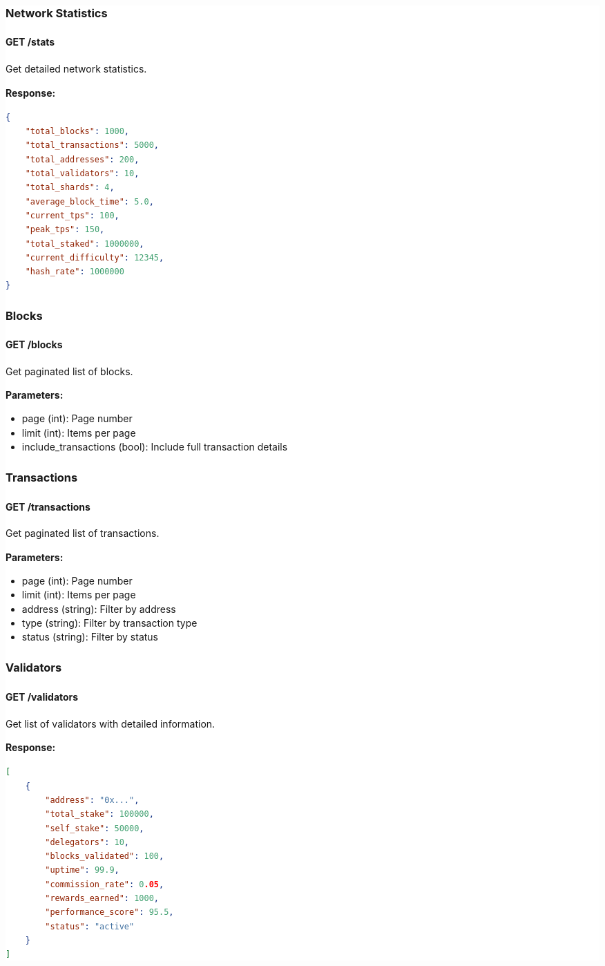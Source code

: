 ### Network Statistics

#### GET /stats
Get detailed network statistics.

**Response:**
```json
{
    "total_blocks": 1000,
    "total_transactions": 5000,
    "total_addresses": 200,
    "total_validators": 10,
    "total_shards": 4,
    "average_block_time": 5.0,
    "current_tps": 100,
    "peak_tps": 150,
    "total_staked": 1000000,
    "current_difficulty": 12345,
    "hash_rate": 1000000
}
```

### Blocks

#### GET /blocks
Get paginated list of blocks.

**Parameters:**
- page (int): Page number
- limit (int): Items per page
- include_transactions (bool): Include full transaction details

### Transactions

#### GET /transactions
Get paginated list of transactions.

**Parameters:**
- page (int): Page number
- limit (int): Items per page
- address (string): Filter by address
- type (string): Filter by transaction type
- status (string): Filter by status

### Validators

#### GET /validators
Get list of validators with detailed information.

**Response:**
```json
[
    {
        "address": "0x...",
        "total_stake": 100000,
        "self_stake": 50000,
        "delegators": 10,
        "blocks_validated": 100,
        "uptime": 99.9,
        "commission_rate": 0.05,
        "rewards_earned": 1000,
        "performance_score": 95.5,
        "status": "active"
    }
]
```
